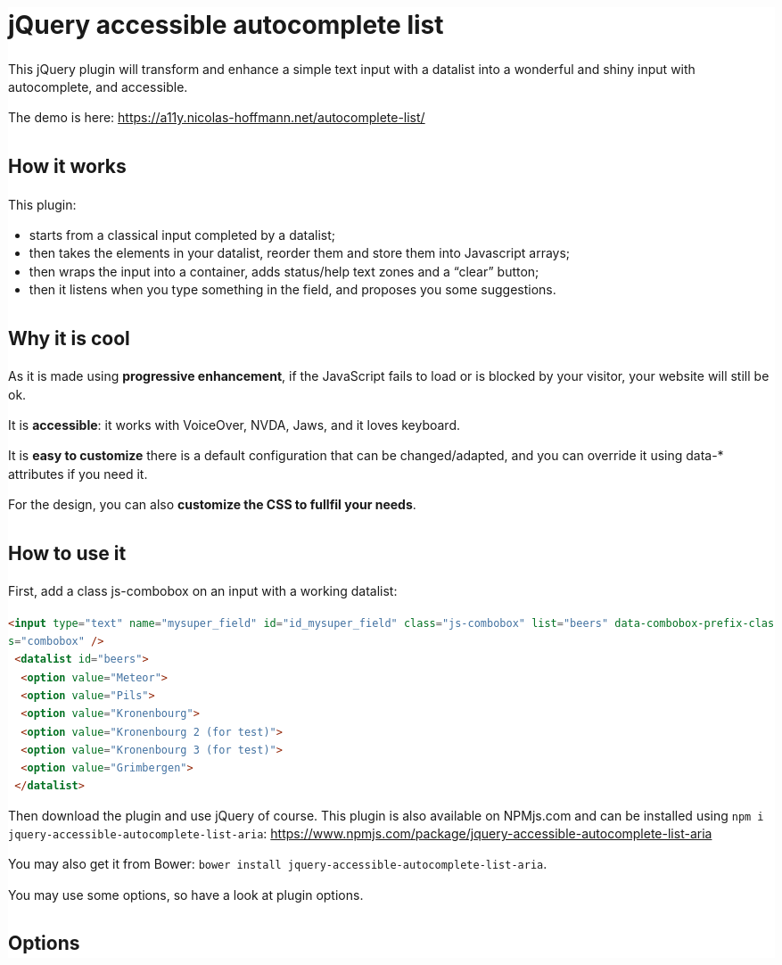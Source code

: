 # jQuery accessible autocomplete list
This jQuery plugin will transform and enhance a simple text input with a datalist into a wonderful and shiny input with autocomplete, and accessible.

The demo is here: https://a11y.nicolas-hoffmann.net/autocomplete-list/

## How it works

This plugin:

- starts from a classical input completed by a datalist;
- then takes the elements in your datalist, reorder them and store them into Javascript arrays;
- then wraps the input into a container, adds status/help text zones and a “clear” button;
- then it listens when you type something in the field, and proposes you some suggestions.
 
## Why it is cool

As it is made using __progressive enhancement__, if the JavaScript fails to load or is blocked by your visitor, your website will still be ok.

It is __accessible__: it works with VoiceOver, NVDA, Jaws, and it loves keyboard.

It is __easy to customize__ there is a default configuration that can be changed/adapted, and you can override it using data-* attributes if you need it.

For the design, you can also __customize the CSS to fullfil your needs__.

## How to use it

First, add a class js-combobox on an input with a working datalist:
```html
<input type="text" name="mysuper_field" id="id_mysuper_field" class="js-combobox" list="beers" data-combobox-prefix-class="combobox" />
 <datalist id="beers">
  <option value="Meteor">
  <option value="Pils">
  <option value="Kronenbourg">
  <option value="Kronenbourg 2 (for test)">
  <option value="Kronenbourg 3 (for test)">
  <option value="Grimbergen">
 </datalist>
```

Then download the plugin and use jQuery of course. This plugin is also available on NPMjs.com and can be installed using ```npm i jquery-accessible-autocomplete-list-aria```: https://www.npmjs.com/package/jquery-accessible-autocomplete-list-aria

You may also get it from Bower: ```bower install jquery-accessible-autocomplete-list-aria```.

You may use some options, so have a look at plugin options. 

## Options
